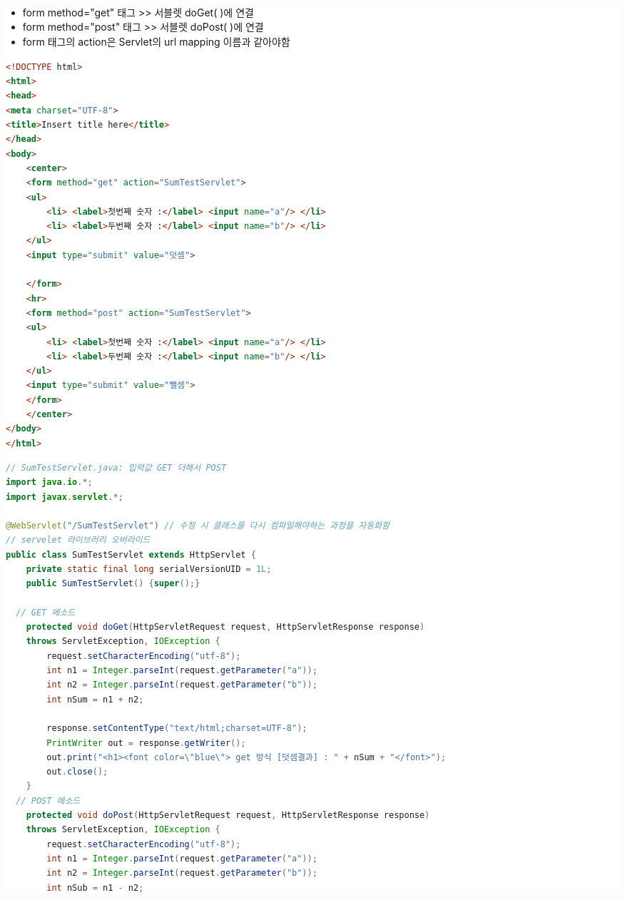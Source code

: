 * form method="get" 태그 >> 서블렛 doGet( )에 연결
* form method="post" 태그 >> 서블렛 doPost( )에 연결
* form 태그의 action은 Servlet의 url mapping 이름과 같아야함

```html
<!DOCTYPE html>
<html>
<head>
<meta charset="UTF-8">
<title>Insert title here</title>
</head>
<body>
	<center>
	<form method="get" action="SumTestServlet">
	<ul>
		<li> <label>첫번째 숫자 :</label> <input name="a"/> </li>
		<li> <label>두번째 숫자 :</label> <input name="b"/> </li>
	</ul>
	<input type="submit" value="덧셈">
	
	</form>
	<hr>
	<form method="post" action="SumTestServlet">
	<ul>
		<li> <label>첫번째 숫자 :</label> <input name="a"/> </li>
		<li> <label>두번째 숫자 :</label> <input name="b"/> </li>
	</ul>
	<input type="submit" value="뺄셈">
	</form>
	</center>
</body>
</html>
```

```java
// SumTestServlet.java: 입력값 GET 더해서 POST
import java.io.*;
import javax.servlet.*;

@WebServlet("/SumTestServlet") // 수정 시 클래스를 다시 컴파일해야하는 과정을 자동화함
// servelet 라이브러리 오버라이드
public class SumTestServlet extends HttpServlet {
	private static final long serialVersionUID = 1L;  
    public SumTestServlet() {super();}

  // GET 메소드
	protected void doGet(HttpServletRequest request, HttpServletResponse response) 
    throws ServletException, IOException {
		request.setCharacterEncoding("utf-8");
		int n1 = Integer.parseInt(request.getParameter("a"));
		int n2 = Integer.parseInt(request.getParameter("b"));
		int nSum = n1 + n2;
		
		response.setContentType("text/html;charset=UTF-8");
		PrintWriter out = response.getWriter();
		out.print("<h1><font color=\"blue\"> get 방식 [덧셈결과] : " + nSum + "</font>");
		out.close();
	}
  // POST 메소드
	protected void doPost(HttpServletRequest request, HttpServletResponse response) 
    throws ServletException, IOException {
		request.setCharacterEncoding("utf-8");
		int n1 = Integer.parseInt(request.getParameter("a"));
		int n2 = Integer.parseInt(request.getParameter("b"));	
		int nSub = n1 - n2;
```